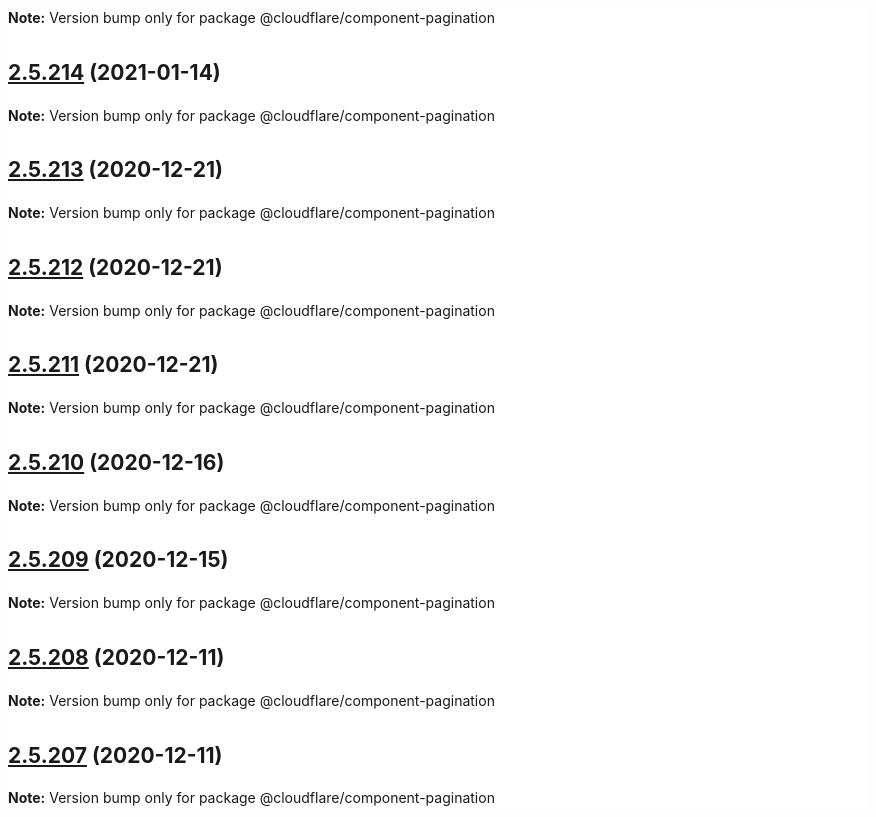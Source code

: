 **Note:** Version bump only for package @cloudflare/component-pagination

## [2.5.214](http://stash.cfops.it:7999/fe/stratus/compare/@cloudflare/component-pagination@2.5.213...@cloudflare/component-pagination@2.5.214) (2021-01-14)

**Note:** Version bump only for package @cloudflare/component-pagination

## [2.5.213](http://stash.cfops.it:7999/fe/stratus/compare/@cloudflare/component-pagination@2.5.212...@cloudflare/component-pagination@2.5.213) (2020-12-21)

**Note:** Version bump only for package @cloudflare/component-pagination

## [2.5.212](http://stash.cfops.it:7999/fe/stratus/compare/@cloudflare/component-pagination@2.5.211...@cloudflare/component-pagination@2.5.212) (2020-12-21)

**Note:** Version bump only for package @cloudflare/component-pagination

## [2.5.211](http://stash.cfops.it:7999/fe/stratus/compare/@cloudflare/component-pagination@2.5.210...@cloudflare/component-pagination@2.5.211) (2020-12-21)

**Note:** Version bump only for package @cloudflare/component-pagination

## [2.5.210](http://stash.cfops.it:7999/fe/stratus/compare/@cloudflare/component-pagination@2.5.209...@cloudflare/component-pagination@2.5.210) (2020-12-16)

**Note:** Version bump only for package @cloudflare/component-pagination

## [2.5.209](http://stash.cfops.it:7999/fe/stratus/compare/@cloudflare/component-pagination@2.5.208...@cloudflare/component-pagination@2.5.209) (2020-12-15)

**Note:** Version bump only for package @cloudflare/component-pagination

## [2.5.208](http://stash.cfops.it:7999/fe/stratus/compare/@cloudflare/component-pagination@2.5.207...@cloudflare/component-pagination@2.5.208) (2020-12-11)

**Note:** Version bump only for package @cloudflare/component-pagination

## [2.5.207](http://stash.cfops.it:7999/fe/stratus/compare/@cloudflare/component-pagination@2.5.206...@cloudflare/component-pagination@2.5.207) (2020-12-11)

**Note:** Version bump only for package @cloudflare/component-pagination
